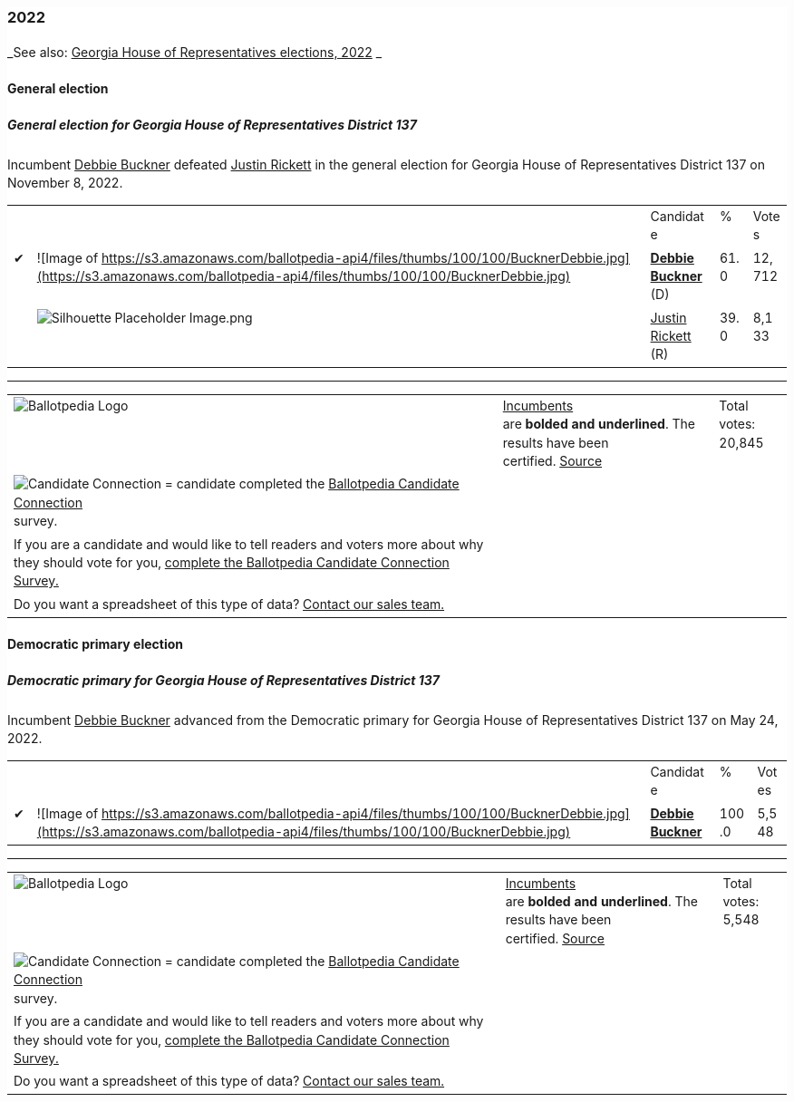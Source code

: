 ### 2022

_See also: [Georgia House of Representatives elections, 2022](/Georgia_House_of_Representatives_elections,_2022 "Georgia House of Representatives elections, 2022")
_

#### General election

##### General election for Georgia House of Representatives District 137

Incumbent [Debbie Buckner](https://ballotpedia.org/Debbie_Buckner)
 defeated [Justin Rickett](https://ballotpedia.org/Justin_Rickett)
 in the general election for Georgia House of Representatives District 137 on November 8, 2022.

|     |     |     |     |     |
| --- | --- | --- | --- | --- |
|     |     | Candidate | %   | Votes |
| ✔   | ![Image of https://s3.amazonaws.com/ballotpedia-api4/files/thumbs/100/100/BucknerDebbie.jpg](https://s3.amazonaws.com/ballotpedia-api4/files/thumbs/100/100/BucknerDebbie.jpg) | **[Debbie Buckner](https://ballotpedia.org/Debbie_Buckner)<br>** (D) | 61.0 | 12,712 |
|     | ![Silhouette Placeholder Image.png](https://cdn.ballotpedia.org/images/thumb/f/fb/Silhouette_Placeholder_Image.png/150px-Silhouette_Placeholder_Image.png) | [Justin Rickett](https://ballotpedia.org/Justin_Rickett)<br> (R) | 39.0 | 8,133 |

* * *

|     |     |     |
| --- | --- | --- |
| ![Ballotpedia Logo](https://ballotpedia.s3.us-east-1.amazonaws.com/images/bp-logo-sm.svg "The Encyclopedia of American Politics") | [Incumbents](https://ballotpedia.org/Incumbent)<br> are **bolded and underlined**. The results have been certified. [Source](https://results.enr.clarityelections.com/GA/115465/web.307039/#/detail/63700) | Total votes: 20,845 |
| ![Candidate Connection](https://ballotpedia.s3.us-east-1.amazonaws.com/images/candidate_connection_shortened_logo.png "Candidate Connection") = candidate completed the [Ballotpedia Candidate Connection](/Ballotpedia%27s_Candidate_Connection)<br> survey. |     |     |     |     |
| If you are a candidate and would like to tell readers and voters more about why they should vote for you, [complete the Ballotpedia Candidate Connection Survey.](/Survey?source=votebox) |     |     |     |     |
| Do you want a spreadsheet of this type of data? [Contact our sales team.](mailto:data@ballotpedia.org) |     |     |     |     |

#### Democratic primary election

##### Democratic primary for Georgia House of Representatives District 137

Incumbent [Debbie Buckner](https://ballotpedia.org/Debbie_Buckner)
 advanced from the Democratic primary for Georgia House of Representatives District 137 on May 24, 2022.

|     |     |     |     |     |
| --- | --- | --- | --- | --- |
|     |     | Candidate | %   | Votes |
| ✔   | ![Image of https://s3.amazonaws.com/ballotpedia-api4/files/thumbs/100/100/BucknerDebbie.jpg](https://s3.amazonaws.com/ballotpedia-api4/files/thumbs/100/100/BucknerDebbie.jpg) | **[Debbie Buckner](https://ballotpedia.org/Debbie_Buckner)<br>** | 100.0 | 5,548 |

* * *

|     |     |     |
| --- | --- | --- |
| ![Ballotpedia Logo](https://ballotpedia.s3.us-east-1.amazonaws.com/images/bp-logo-sm.svg "The Encyclopedia of American Politics") | [Incumbents](https://ballotpedia.org/Incumbent)<br> are **bolded and underlined**. The results have been certified. [Source](https://results.enr.clarityelections.com/GA/113667/web.285569/#/summary) | Total votes: 5,548 |
| ![Candidate Connection](https://ballotpedia.s3.us-east-1.amazonaws.com/images/candidate_connection_shortened_logo.png "Candidate Connection") = candidate completed the [Ballotpedia Candidate Connection](/Ballotpedia%27s_Candidate_Connection)<br> survey. |     |     |     |     |
| If you are a candidate and would like to tell readers and voters more about why they should vote for you, [complete the Ballotpedia Candidate Connection Survey.](/Survey?source=votebox) |     |     |     |     |
| Do you want a spreadsheet of this type of data? [Contact our sales team.](mailto:data@ballotpedia.org) |     |     |     |     |
